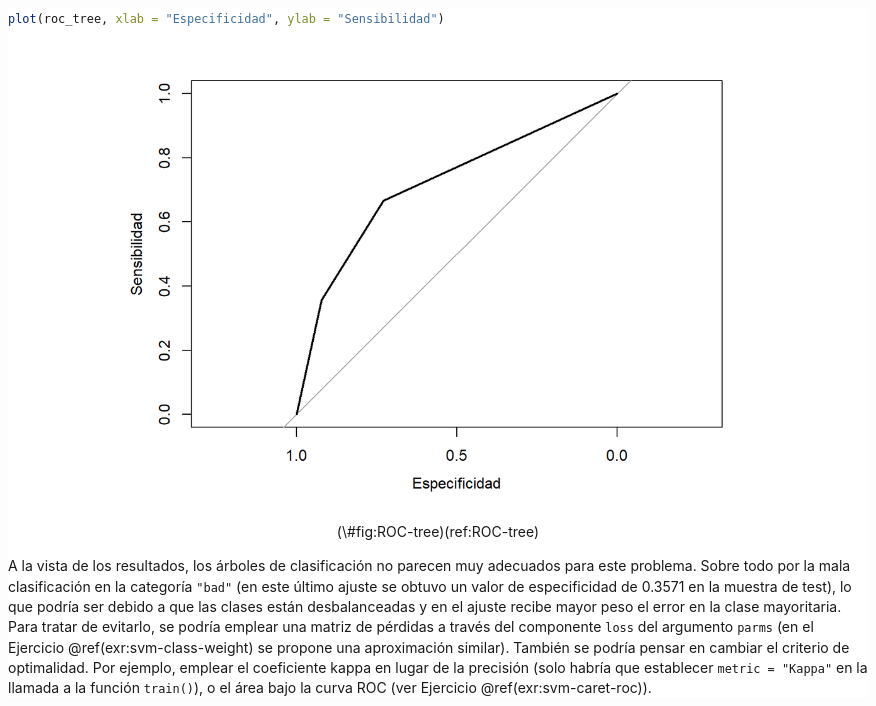 ```r
plot(roc_tree, xlab = "Especificidad", ylab = "Sensibilidad")
```

<div class="figure" style="text-align: center">
<img src="03-arboles_files/figure-html/ROC-tree-1.png" alt="(ref:ROC-tree)" width="75%" />
<p class="caption">(\#fig:ROC-tree)(ref:ROC-tree)</p>
</div>

A la vista de los resultados, los árboles de clasificación no parecen muy adecuados para este problema.
Sobre todo por la mala clasificación en la categoría `"bad"` (en este último ajuste se obtuvo un valor de especificidad de 0.3571 en la muestra de test), lo que podría ser debido a que las clases están desbalanceadas y en el ajuste recibe mayor peso el error en la clase mayoritaria.
Para tratar de evitarlo, se podría emplear una matriz de pérdidas a través del componente `loss` del argumento `parms` (en el Ejercicio \@ref(exr:svm-class-weight) se propone una aproximación similar).
También se podría pensar en cambiar el criterio de optimalidad.
Por ejemplo, emplear el coeficiente kappa en lugar de la precisión (solo habría que establecer `metric = "Kappa"` en la llamada a la función `train()`), o el área bajo la curva ROC (ver Ejercicio \@ref(exr:svm-caret-roc)).
